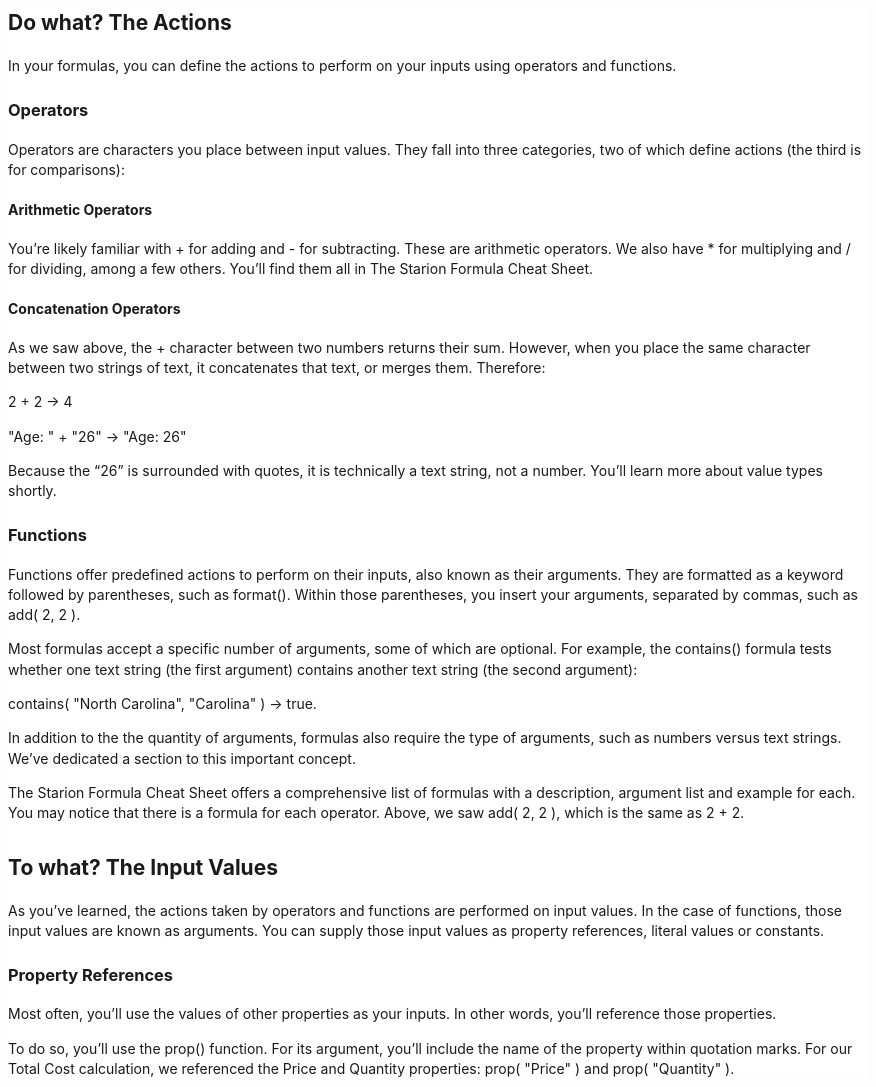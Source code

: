 ## Do what? The Actions
In your formulas, you can define the actions to perform on your inputs using operators and functions.

### Operators
Operators are characters you place between input values. They fall into three categories, two of which define actions (the third is for comparisons):

#### Arithmetic Operators
You’re likely familiar with + for adding and - for subtracting. These are arithmetic operators. We also have * for multiplying and / for dividing, among a few others. You’ll find them all in The Starion Formula Cheat Sheet.

#### Concatenation Operators
As we saw above, the + character between two numbers returns their sum. However, when you place the same character between two strings of text, it concatenates that text, or merges them. Therefore:

2 + 2 → 4

"Age: " + "26" → "Age: 26"

Because the “26” is surrounded with quotes, it is technically a text string, not a number. You’ll learn more about value types shortly.

### Functions
Functions offer predefined actions to perform on their inputs, also known as their arguments. They are formatted as a keyword followed by parentheses, such as format(). Within those parentheses, you insert your arguments, separated by commas, such as add( 2, 2 ).

Most formulas accept a specific number of arguments, some of which are optional. For example, the contains() formula tests whether one text string (the first argument) contains another text string (the second argument):

contains( "North Carolina", "Carolina" ) → true.

In addition to the the quantity of arguments, formulas also require the type of arguments, such as numbers versus text strings. We’ve dedicated a section to this important concept.

The Starion Formula Cheat Sheet offers a comprehensive list of formulas with a description, argument list and example for each. You may notice that there is a formula for each operator. Above, we saw add( 2, 2 ), which is the same as 2 + 2.


## To what? The Input Values
As you’ve learned, the actions taken by operators and functions are performed on input values. In the case of functions, those input values are known as arguments. You can supply those input values as property references, literal values or constants.

### Property References
Most often, you’ll use the values of other properties as your inputs. In other words, you’ll reference those properties.

To do so, you’ll use the prop() function. For its argument, you’ll include the name of the property within quotation marks. For our Total Cost calculation, we referenced the Price and Quantity properties: prop( "Price" ) and prop( "Quantity" ).
